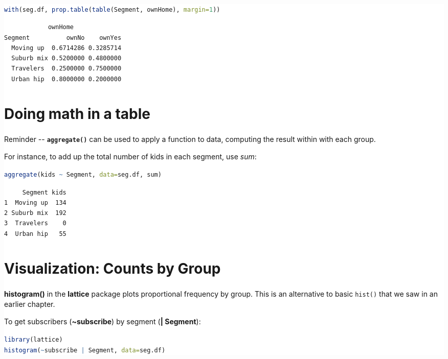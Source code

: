 ```r
with(seg.df, prop.table(table(Segment, ownHome), margin=1))
```

```
            ownHome
Segment          ownNo    ownYes
  Moving up  0.6714286 0.3285714
  Suburb mix 0.5200000 0.4800000
  Travelers  0.2500000 0.7500000
  Urban hip  0.8000000 0.2000000
```


Doing math in a table
========
Reminder -- **`aggregate()`** can be used to apply a function to data, computing the 
result within with each group.  

For instance, to add up the total number of kids in each segment, use *sum*:

```r
aggregate(kids ~ Segment, data=seg.df, sum)
```

```
     Segment kids
1  Moving up  134
2 Suburb mix  192
3  Travelers    0
4  Urban hip   55
```


Visualization: Counts by Group
=====
**histogram()** in the **lattice** package plots proportional frequency by 
group. This is an alternative to basic `hist()` that we saw in an earlier chapter.  

To get subscribers (**~subscribe**) by segment (**| Segment**):

```r
library(lattice)
histogram(~subscribe | Segment, data=seg.df)
```
